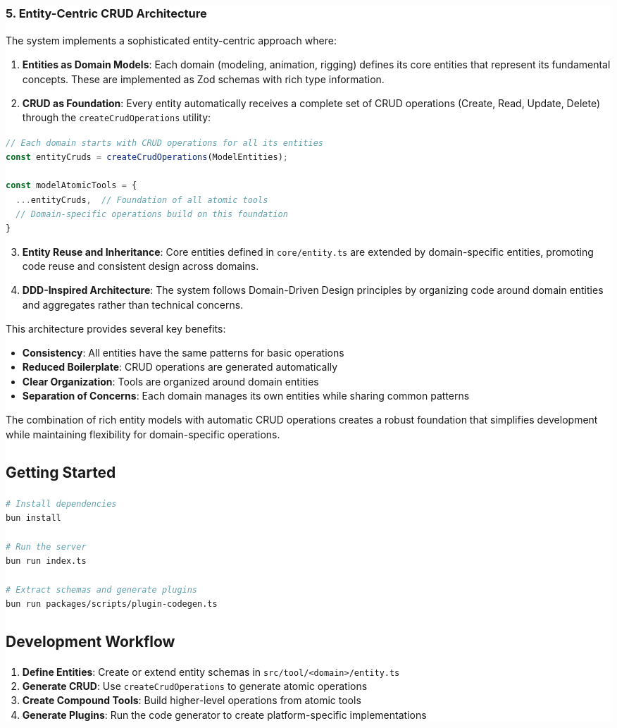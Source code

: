 ### 5. Entity-Centric CRUD Architecture

The system implements a sophisticated entity-centric approach where:

1. **Entities as Domain Models**: Each domain (modeling, animation, rigging) defines its core entities that represent its fundamental concepts. These are implemented as Zod schemas with rich type information.

2. **CRUD as Foundation**: Every entity automatically receives a complete set of CRUD operations (Create, Read, Update, Delete) through the `createCrudOperations` utility:

```typescript
// Each domain starts with CRUD operations for all its entities
const entityCruds = createCrudOperations(ModelEntities);

const modelAtomicTools = {
  ...entityCruds,  // Foundation of all atomic tools
  // Domain-specific operations build on this foundation
}
```

3. **Entity Reuse and Inheritance**: Core entities defined in `core/entity.ts` are extended by domain-specific entities, promoting code reuse and consistent design across domains.

4. **DDD-Inspired Architecture**: The system follows Domain-Driven Design principles by organizing code around domain entities and aggregates rather than technical concerns.

This architecture provides several key benefits:

- **Consistency**: All entities have the same patterns for basic operations
- **Reduced Boilerplate**: CRUD operations are generated automatically  
- **Clear Organization**: Tools are organized around domain entities
- **Separation of Concerns**: Each domain manages its own entities while sharing common patterns

The combination of rich entity models with automatic CRUD operations creates a robust foundation that simplifies development while maintaining flexibility for domain-specific operations.

## Getting Started

```bash
# Install dependencies
bun install

# Run the server
bun run index.ts

# Extract schemas and generate plugins
bun run packages/scripts/plugin-codegen.ts
```

## Development Workflow

1. **Define Entities**: Create or extend entity schemas in `src/tool/<domain>/entity.ts`
2. **Generate CRUD**: Use `createCrudOperations` to generate atomic operations
3. **Create Compound Tools**: Build higher-level operations from atomic tools
4. **Generate Plugins**: Run the code generator to create platform-specific implementations
